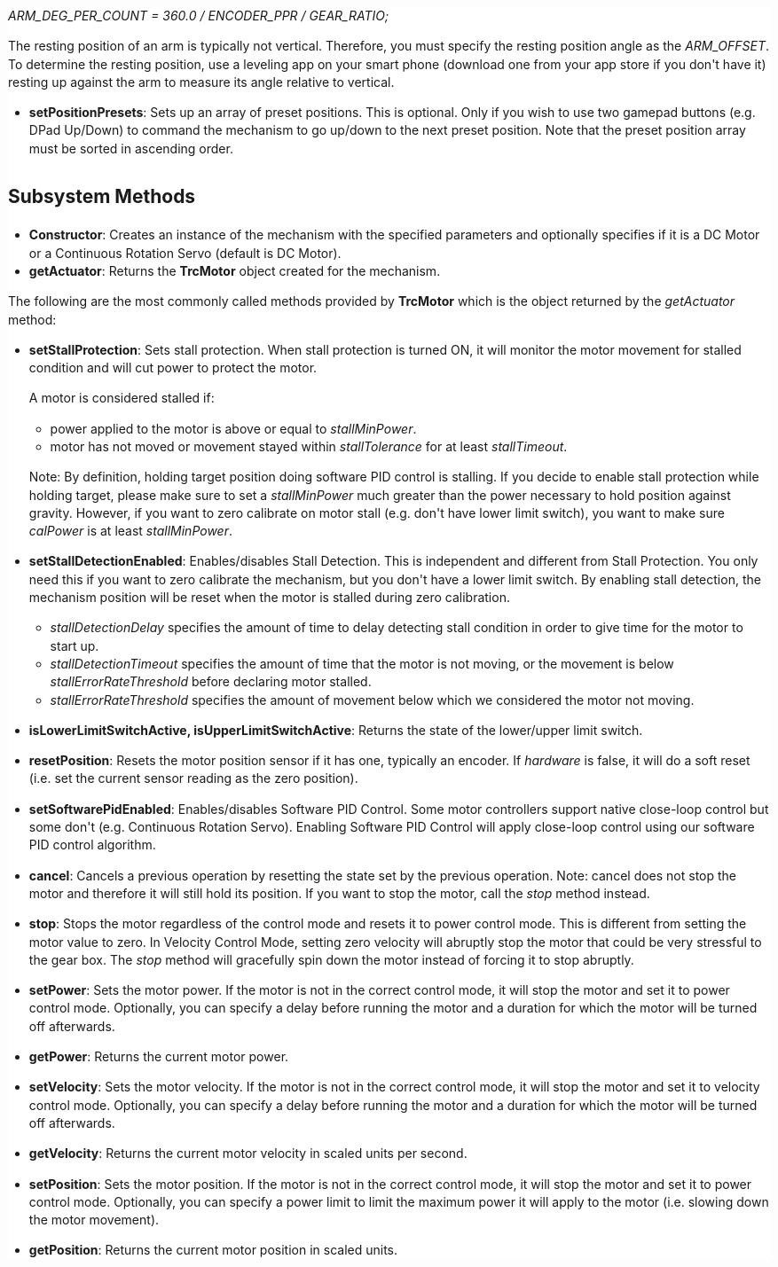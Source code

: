   *ARM_DEG_PER_COUNT = 360.0 / ENCODER_PPR / GEAR_RATIO;*

  The resting position of an arm is typically not vertical. Therefore, you must specify the resting position angle as the *ARM_OFFSET*. To determine the resting position, use a leveling app on your smart phone (download one from your app store if you don't have it) resting up against the arm to measure its angle relative to vertical.
* **setPositionPresets**: Sets up an array of preset positions. This is optional. Only if you wish to use two gamepad buttons (e.g. DPad Up/Down) to command the mechanism to go up/down to the next preset position. Note that the preset position array must be sorted in ascending order.

## Subsystem Methods
* **Constructor**: Creates an instance of the mechanism with the specified parameters and optionally specifies if it is a DC Motor or a Continuous Rotation Servo (default is DC Motor).
* **getActuator**: Returns the **TrcMotor** object created for the mechanism.

The following are the most commonly called methods provided by **TrcMotor** which is the object returned by the *getActuator* method:
* **setStallProtection**: Sets stall protection. When stall protection is turned ON, it will monitor the motor movement for stalled condition and will cut power to protect the motor.

  A motor is considered stalled if:
  * power applied to the motor is above or equal to *stallMinPower*.
  * motor has not moved or movement stayed within *stallTolerance* for at least *stallTimeout*.

  Note: By definition, holding target position doing software PID control is stalling. If you decide to enable stall protection while holding target, please make sure to set a *stallMinPower* much greater than the power necessary to hold position against gravity. However, if you want to zero calibrate on motor stall (e.g. don't have lower limit switch), you want to make sure *calPower* is at least *stallMinPower*.
* **setStallDetectionEnabled**: Enables/disables Stall Detection. This is independent and different from Stall Protection. You only need this if you want to zero calibrate the mechanism, but you don't have a lower limit switch. By enabling stall detection, the mechanism position will be reset when the motor is stalled during zero calibration.
  * *stallDetectionDelay* specifies the amount of time to delay detecting stall condition in order to give time for the motor to start up.
  * *stallDetectionTimeout* specifies the amount of time that the motor is not moving, or the movement is below *stallErrorRateThreshold* before declaring motor stalled.
  * *stallErrorRateThreshold* specifies the amount of movement below which we considered the motor not moving.
* **isLowerLimitSwitchActive, isUpperLimitSwitchActive**: Returns the state of the lower/upper limit switch.
* **resetPosition**: Resets the motor position sensor if it has one, typically an encoder. If *hardware* is false, it will do a soft reset (i.e. set the current sensor reading as the zero position).
* **setSoftwarePidEnabled**: Enables/disables Software PID Control. Some motor controllers support native close-loop control but some don't (e.g. Continuous Rotation Servo). Enabling Software PID Control will apply close-loop control using our software PID control algorithm.
* **cancel**: Cancels a previous operation by resetting the state set by the previous operation. Note: cancel does not stop the motor and therefore it will still hold its position. If you want to stop the motor, call the *stop* method instead.
* **stop**: Stops the motor regardless of the control mode and resets it to power control mode. This is different from setting the motor value to zero. In Velocity Control Mode, setting zero velocity will abruptly stop the motor that could be very stressful to the gear box. The *stop* method will gracefully spin down the motor instead of forcing it to stop abruptly.
* **setPower**: Sets the motor power. If the motor is not in the correct control mode, it will stop the motor and set it to power control mode. Optionally, you can specify a delay before running the motor and a duration for which the motor will be turned off afterwards.
* **getPower**: Returns the current motor power.
* **setVelocity**: Sets the motor velocity. If the motor is not in the correct control mode, it will stop the motor and set it to velocity control mode. Optionally, you can specify a delay before running the motor and a duration for which the motor will be turned off afterwards.
* **getVelocity**: Returns the current motor velocity in scaled units per second.
* **setPosition**: Sets the motor position. If the motor is not in the correct control mode, it will stop the motor and set it to power control mode. Optionally, you can specify a power limit to limit the maximum power it will apply to the motor (i.e. slowing down the motor movement).
* **getPosition**: Returns the current motor position in scaled units.